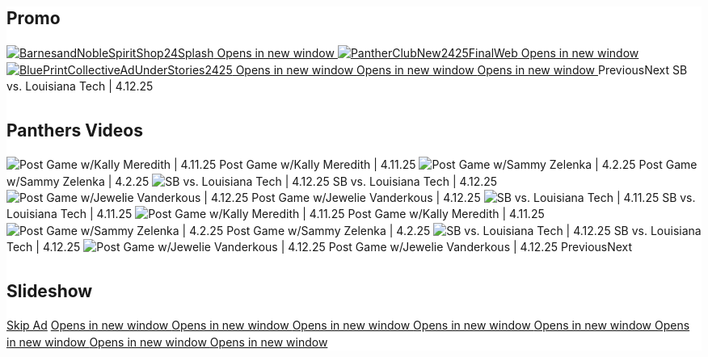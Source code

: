 ## Promo
[ ![BarnesandNobleSpiritShop24Splash](https://fiusports.com/images/2024/10/29/Barnes_and_Noble.jpg) Opens in new window ](https://fiusports.com/common/controls/adhandler.aspx?ad_id=33&target=https://fiu.spirit.bncollege.com/ "BNSpiritShop2024")
[ ![PantherClubNew2425FinalWeb](https://fiusports.com/images/2024/10/9/PantherClubNew2425Web.png) Opens in new window ](https://fiusports.com/common/controls/adhandler.aspx?ad_id=11&target=https://fiusports.com/sports/2022/8/12/FB_0619141442.aspx "Panther Club 2024")
[ ![BluePrintCollectiveAdUnderStories2425](https://fiusports.com/images/2024/10/25/Blue_print__1_.jpg) Opens in new window ](https://fiusports.com/common/controls/adhandler.aspx?ad_id=12&target=https://www.blueprintnil.com "BluePrint Collective 2425 Under Stories")
[ Opens in new window ](https://fiusports.com/common/controls/adhandler.aspx?ad_id=33&target=https://fiu.spirit.bncollege.com/ "BNSpiritShop2024")
[ Opens in new window ](https://fiusports.com/common/controls/adhandler.aspx?ad_id=11&target=https://fiusports.com/sports/2022/8/12/FB_0619141442.aspx "Panther Club 2024")
PreviousNext
SB vs. Louisiana Tech | 4.12.25
##  Panthers Videos
![Post Game w/Kally Meredith | 4.11.25](https://s3.us-east-2.amazonaws.com/sidearm.nextgen.sites/fiu.sidearmsports.com/images/2025/4/11/fiu-9811f254-478b-4696-afa7-827f5223558b.jpg)
Post Game w/Kally Meredith | 4.11.25
![Post Game w/Sammy Zelenka | 4.2.25](https://s3.us-east-2.amazonaws.com/sidearm.nextgen.sites/fiu.sidearmsports.com/images/2025/4/2/fiu-c3d97a56-ac43-4023-90f8-ffb8c94ff055.jpg)
Post Game w/Sammy Zelenka | 4.2.25
![SB vs. Louisiana Tech | 4.12.25](https://s3.us-east-2.amazonaws.com/sidearm.nextgen.sites/fiu.sidearmsports.com/images/2025/4/12/fiu-f332d010-4ca9-45fc-8c86-ca9d7debef0c.jpg)
SB vs. Louisiana Tech | 4.12.25
![Post Game w/Jewelie Vanderkous | 4.12.25](https://s3.us-east-2.amazonaws.com/sidearm.nextgen.sites/fiu.sidearmsports.com/images/2025/4/12/fiu-a35fd8b6-21db-487a-a5d8-2febbd645af4.jpg)
Post Game w/Jewelie Vanderkous | 4.12.25
![SB vs. Louisiana Tech | 4.11.25](https://s3.us-east-2.amazonaws.com/sidearm.nextgen.sites/fiu.sidearmsports.com/images/2025/4/11/fiu-7068c317-84f9-4936-aab7-b777273a5f55.jpg)
SB vs. Louisiana Tech | 4.11.25
![Post Game w/Kally Meredith | 4.11.25](https://s3.us-east-2.amazonaws.com/sidearm.nextgen.sites/fiu.sidearmsports.com/images/2025/4/11/fiu-9811f254-478b-4696-afa7-827f5223558b.jpg)
Post Game w/Kally Meredith | 4.11.25
![Post Game w/Sammy Zelenka | 4.2.25](https://s3.us-east-2.amazonaws.com/sidearm.nextgen.sites/fiu.sidearmsports.com/images/2025/4/2/fiu-c3d97a56-ac43-4023-90f8-ffb8c94ff055.jpg)
Post Game w/Sammy Zelenka | 4.2.25
![SB vs. Louisiana Tech | 4.12.25](https://s3.us-east-2.amazonaws.com/sidearm.nextgen.sites/fiu.sidearmsports.com/images/2025/4/12/fiu-f332d010-4ca9-45fc-8c86-ca9d7debef0c.jpg)
SB vs. Louisiana Tech | 4.12.25
![Post Game w/Jewelie Vanderkous | 4.12.25](https://s3.us-east-2.amazonaws.com/sidearm.nextgen.sites/fiu.sidearmsports.com/images/2025/4/12/fiu-a35fd8b6-21db-487a-a5d8-2febbd645af4.jpg)
Post Game w/Jewelie Vanderkous | 4.12.25
PreviousNext
## Slideshow
[Skip Ad](https://fiusports.com/sports/softball#galleries)
[ Opens in new window ](https://fiusports.com/common/controls/adhandler.aspx?ad_id=105&target=go.fiu.edu/healthfee "FIUStudentHealthBannerRotator241")
[ Opens in new window ](https://fiusports.com/common/controls/adhandler.aspx?ad_id=81&target=https://baptisthealth.net "BaptistMain2024New")
[ Opens in new window ](https://fiusports.com/common/controls/adhandler.aspx?ad_id=125&target=https://floridalottery.com/education/bright-futures "FloridaLotteryBannerAd25")
[ Opens in new window ](https://fiusports.com/common/controls/adhandler.aspx?ad_id=120&target=https://raisingcanes.com/home/ "RaisingCanesBannerAdNew251")
[ Opens in new window ](https://fiusports.com/common/controls/adhandler.aspx?ad_id=118&target=piniinsurance.com "PiniInsuranceBannerRotatorNew25")
[ Opens in new window ](https://fiusports.com/common/controls/adhandler.aspx?ad_id=82&target=https://baptisthealth.net "BaptistHealthOrthoCareNew24")
[ Opens in new window ](https://fiusports.com/common/controls/adhandler.aspx?ad_id=84&target=https://www.providentresorts.com/provident-doral-at-the-blue-miami "ProvidentDoralNewBannerRotator24")
[ Opens in new window ](https://fiusports.com/common/controls/adhandler.aspx?ad_id=85&target=https://www.johnnycuba.us/home-1 "JohnnyCubaBannerRotatorAdNew")